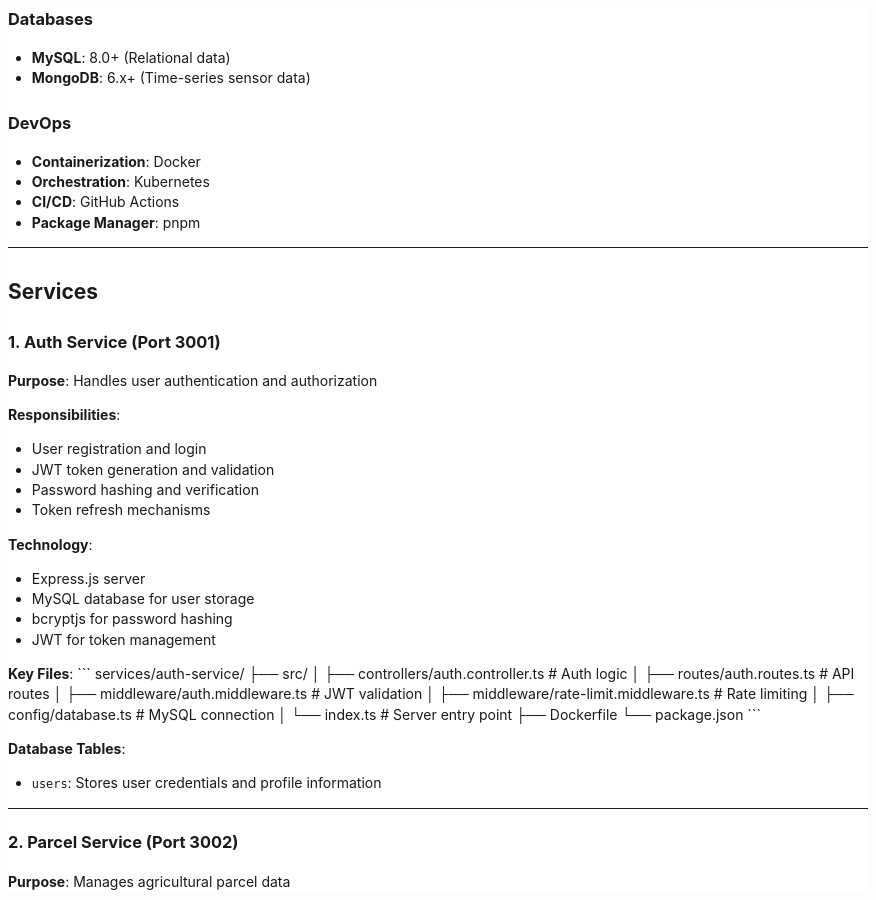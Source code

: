 ### Databases
- **MySQL**: 8.0+ (Relational data)
- **MongoDB**: 6.x+ (Time-series sensor data)

### DevOps
- **Containerization**: Docker
- **Orchestration**: Kubernetes
- **CI/CD**: GitHub Actions
- **Package Manager**: pnpm

---

## Services

### 1. Auth Service (Port 3001)

**Purpose**: Handles user authentication and authorization

**Responsibilities**:
- User registration and login
- JWT token generation and validation
- Password hashing and verification
- Token refresh mechanisms

**Technology**:
- Express.js server
- MySQL database for user storage
- bcryptjs for password hashing
- JWT for token management

**Key Files**:
\`\`\`
services/auth-service/
├── src/
│   ├── controllers/auth.controller.ts    # Auth logic
│   ├── routes/auth.routes.ts             # API routes
│   ├── middleware/auth.middleware.ts     # JWT validation
│   ├── middleware/rate-limit.middleware.ts # Rate limiting
│   ├── config/database.ts                # MySQL connection
│   └── index.ts                          # Server entry point
├── Dockerfile
└── package.json
\`\`\`

**Database Tables**:
- `users`: Stores user credentials and profile information

---

### 2. Parcel Service (Port 3002)

**Purpose**: Manages agricultural parcel data

